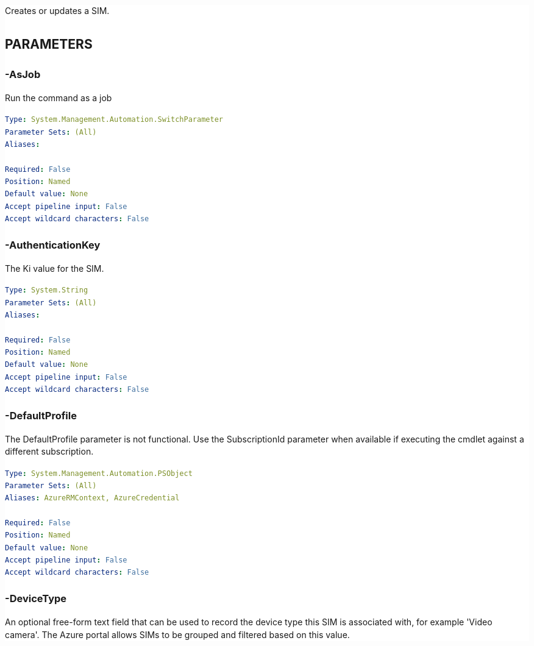 Creates or updates a SIM.

## PARAMETERS

### -AsJob
Run the command as a job

```yaml
Type: System.Management.Automation.SwitchParameter
Parameter Sets: (All)
Aliases:

Required: False
Position: Named
Default value: None
Accept pipeline input: False
Accept wildcard characters: False
```

### -AuthenticationKey
The Ki value for the SIM.

```yaml
Type: System.String
Parameter Sets: (All)
Aliases:

Required: False
Position: Named
Default value: None
Accept pipeline input: False
Accept wildcard characters: False
```

### -DefaultProfile
The DefaultProfile parameter is not functional.
Use the SubscriptionId parameter when available if executing the cmdlet against a different subscription.

```yaml
Type: System.Management.Automation.PSObject
Parameter Sets: (All)
Aliases: AzureRMContext, AzureCredential

Required: False
Position: Named
Default value: None
Accept pipeline input: False
Accept wildcard characters: False
```

### -DeviceType
An optional free-form text field that can be used to record the device type this SIM is associated with, for example 'Video camera'.
The Azure portal allows SIMs to be grouped and filtered based on this value.
